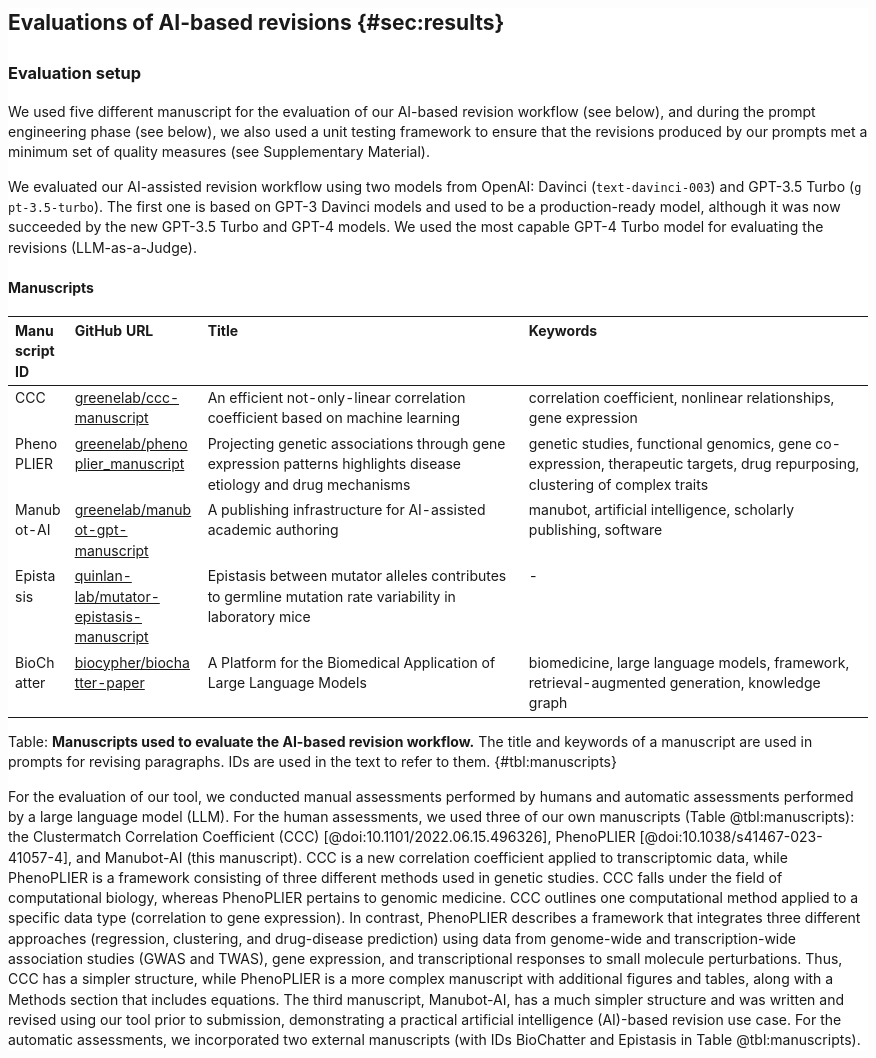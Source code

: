 ## Evaluations of AI-based revisions {#sec:results}

### Evaluation setup

We used five different manuscript for the evaluation of our AI-based revision workflow (see below), and during the prompt engineering phase (see below), we also used a unit testing framework to ensure that the revisions produced by our prompts met a minimum set of quality measures (see Supplementary Material).

We evaluated our AI-assisted revision workflow using two models from OpenAI: Davinci (`text-davinci-003`) and GPT-3.5 Turbo (`gpt-3.5-turbo`).
The first one is based on GPT-3 Davinci models and used to be a production-ready model, although it was now succeeded by the new GPT-3.5 Turbo and GPT-4 models.
We used the most capable GPT-4 Turbo model for evaluating the revisions (LLM-as-a-Judge).


#### Manuscripts

| Manuscript ID  | GitHub URL  | Title | Keywords |
|:-----|:-------|:--------------|:------|
| CCC | [greenelab/ccc-manuscript](https://github.com/greenelab/ccc-manuscript) | An efficient not-only-linear correlation coefficient based on machine learning | correlation coefficient, nonlinear relationships, gene expression |
| PhenoPLIER | [greenelab/phenoplier_manuscript](https://github.com/greenelab/phenoplier_manuscript) | Projecting genetic associations through gene expression patterns highlights disease etiology and drug mechanisms | genetic studies, functional genomics, gene co-expression, therapeutic targets, drug repurposing, clustering of complex traits |
| Manubot-AI | [greenelab/manubot-gpt-manuscript](https://github.com/greenelab/manubot-gpt-manuscript) | A publishing infrastructure for AI-assisted academic authoring | manubot, artificial intelligence, scholarly publishing, software |
| Epistasis | [quinlan-lab/mutator-epistasis-manuscript](https://github.com/quinlan-lab/mutator-epistasis-manuscript) | Epistasis between mutator alleles contributes to germline mutation rate variability in laboratory mice | - |
| BioChatter | [biocypher/biochatter-paper](https://github.com/biocypher/biochatter-paper) | A Platform for the Biomedical Application of Large Language Models | biomedicine, large language models, framework, retrieval-augmented generation, knowledge graph |

Table: **Manuscripts used to evaluate the AI-based revision workflow.** The title and keywords of a manuscript are used in prompts for revising paragraphs. IDs are used in the text to refer to them. {#tbl:manuscripts}


For the evaluation of our tool, we conducted manual assessments performed by humans and automatic assessments performed by a large language model (LLM).
For the human assessments, we used three of our own manuscripts (Table @tbl:manuscripts): the Clustermatch Correlation Coefficient (CCC) [@doi:10.1101/2022.06.15.496326], PhenoPLIER [@doi:10.1038/s41467-023-41057-4], and Manubot-AI (this manuscript).
CCC is a new correlation coefficient applied to transcriptomic data, while PhenoPLIER is a framework consisting of three different methods used in genetic studies.
CCC falls under the field of computational biology, whereas PhenoPLIER pertains to genomic medicine.
CCC outlines one computational method applied to a specific data type (correlation to gene expression).
In contrast, PhenoPLIER describes a framework that integrates three different approaches (regression, clustering, and drug-disease prediction) using data from genome-wide and transcription-wide association studies (GWAS and TWAS), gene expression, and transcriptional responses to small molecule perturbations.
Thus, CCC has a simpler structure, while PhenoPLIER is a more complex manuscript with additional figures and tables, along with a Methods section that includes equations.
The third manuscript, Manubot-AI, has a much simpler structure and was written and revised using our tool prior to submission, demonstrating a practical artificial intelligence (AI)-based revision use case.
For the automatic assessments, we incorporated two external manuscripts (with IDs BioChatter and Epistasis in Table @tbl:manuscripts).
